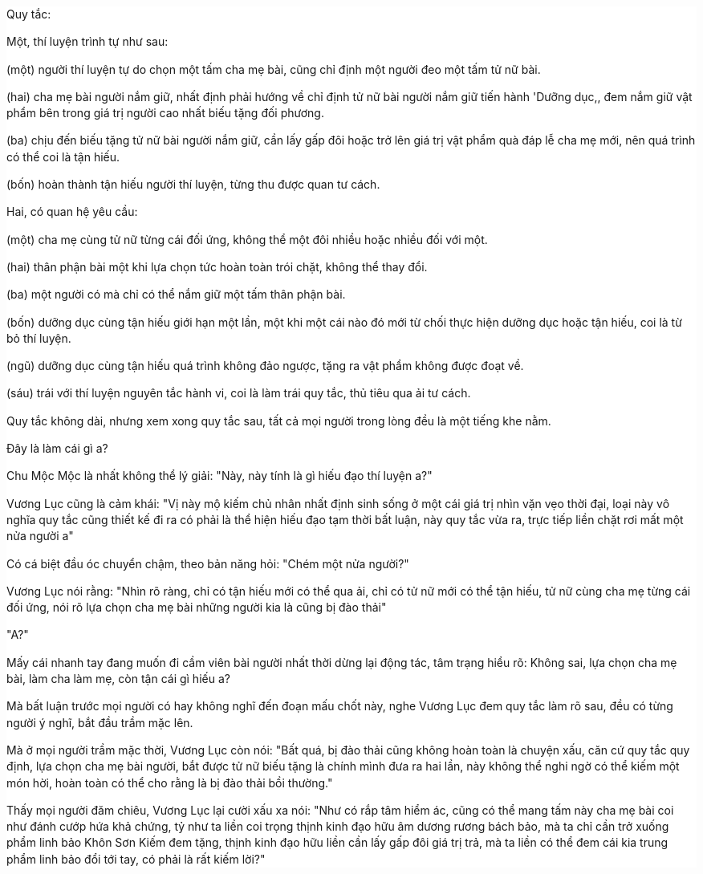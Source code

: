 Quy tắc:

Một, thí luyện trình tự như sau:

(một) người thí luyện tự do chọn một tấm cha mẹ bài, cũng chỉ định một người đeo một tấm tử nữ bài.

(hai) cha mẹ bài người nắm giữ, nhất định phải hướng về chỉ định tử nữ bài người nắm giữ tiến hành 'Dưỡng dục,, đem nắm giữ vật phẩm bên trong giá trị người cao nhất biếu tặng đối phương.

(ba) chịu đến biếu tặng tử nữ bài người nắm giữ, cần lấy gấp đôi hoặc trở lên giá trị vật phẩm quà đáp lễ cha mẹ mới, nên quá trình có thể coi là tận hiếu.

(bốn) hoàn thành tận hiếu người thí luyện, từng thu được quan tư cách.

Hai, có quan hệ yêu cầu:

(một) cha mẹ cùng tử nữ từng cái đối ứng, không thể một đôi nhiều hoặc nhiều đối với một.

(hai) thân phận bài một khi lựa chọn tức hoàn toàn trói chặt, không thể thay đổi.

(ba) một người có mà chỉ có thể nắm giữ một tấm thân phận bài.

(bốn) dưỡng dục cùng tận hiếu giới hạn một lần, một khi một cái nào đó mới từ chối thực hiện dưỡng dục hoặc tận hiếu, coi là từ bỏ thí luyện.

(ngũ) dưỡng dục cùng tận hiếu quá trình không đảo ngược, tặng ra vật phẩm không được đoạt về.

(sáu) trái với thí luyện nguyên tắc hành vi, coi là làm trái quy tắc, thủ tiêu qua ải tư cách.

Quy tắc không dài, nhưng xem xong quy tắc sau, tất cả mọi người trong lòng đều là một tiếng khe nằm.

Đây là làm cái gì a?

Chu Mộc Mộc là nhất không thể lý giải: "Này, này tính là gì hiếu đạo thí luyện a?"

Vương Lục cũng là cảm khái: "Vị này mộ kiếm chủ nhân nhất định sinh sống ở một cái giá trị nhìn vặn vẹo thời đại, loại này vô nghĩa quy tắc cũng thiết kế đi ra có phải là thể hiện hiếu đạo tạm thời bất luận, này quy tắc vừa ra, trực tiếp liền chặt rơi mất một nửa người a"

Có cá biệt đầu óc chuyển chậm, theo bản năng hỏi: "Chém một nửa người?"

Vương Lục nói rằng: "Nhìn rõ ràng, chỉ có tận hiếu mới có thể qua ải, chỉ có tử nữ mới có thể tận hiếu, tử nữ cùng cha mẹ từng cái đối ứng, nói rõ lựa chọn cha mẹ bài những người kia là cũng bị đào thải"

"A?"

Mấy cái nhanh tay đang muốn đi cầm viên bài người nhất thời dừng lại động tác, tâm trạng hiểu rõ: Không sai, lựa chọn cha mẹ bài, làm cha làm mẹ, còn tận cái gì hiếu a?

Mà bất luận trước mọi người có hay không nghĩ đến đoạn mấu chốt này, nghe Vương Lục đem quy tắc làm rõ sau, đều có từng người ý nghĩ, bắt đầu trầm mặc lên.

Mà ở mọi người trầm mặc thời, Vương Lục còn nói: "Bất quá, bị đào thải cũng không hoàn toàn là chuyện xấu, căn cứ quy tắc quy định, lựa chọn cha mẹ bài người, bắt được tử nữ biếu tặng là chính mình đưa ra hai lần, này không thể nghi ngờ có thể kiếm một món hời, hoàn toàn có thể cho rằng là bị đào thải bồi thường."

Thấy mọi người đăm chiêu, Vương Lục lại cười xấu xa nói: "Như có rắp tâm hiểm ác, cũng có thể mang tấm này cha mẹ bài coi như đánh cướp hứa khả chứng, tỷ như ta liền coi trọng thịnh kinh đạo hữu âm dương rương bách bảo, mà ta chỉ cần trở xuống phẩm linh bảo Khôn Sơn Kiếm đem tặng, thịnh kinh đạo hữu liền cần lấy gấp đôi giá trị trả, mà ta liền có thể đem cái kia trung phẩm linh bảo đổi tới tay, có phải là rất kiếm lời?"
